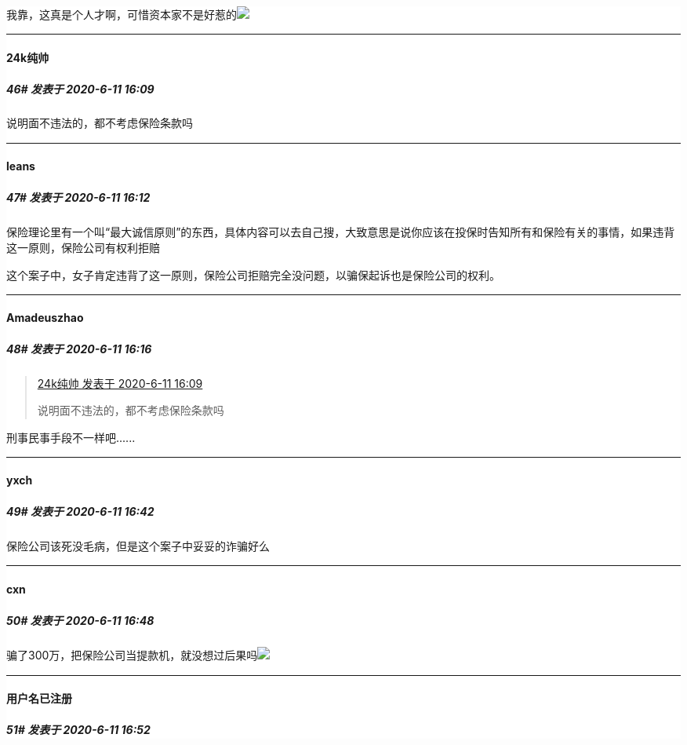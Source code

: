 
我靠，这真是个人才啊，可惜资本家不是好惹的<img src="https://static.saraba1st.com/image/smiley/face2017/037.png" referrerpolicy="no-referrer">


-----

####  24k纯帅  
##### 46#       发表于 2020-6-11 16:09


说明面不违法的，都不考虑保险条款吗


-----

####  leans  
##### 47#       发表于 2020-6-11 16:12


保险理论里有一个叫“最大诚信原则”的东西，具体内容可以去自己搜，大致意思是说你应该在投保时告知所有和保险有关的事情，如果违背这一原则，保险公司有权利拒赔


这个案子中，女子肯定违背了这一原则，保险公司拒赔完全没问题，以骗保起诉也是保险公司的权利。


-----

####  Amadeuszhao  
##### 48#       发表于 2020-6-11 16:16


<blockquote><a href="httphttps://bbs.saraba1st.com/2b/forum.php?mod=redirect&amp;goto=findpost&amp;pid=47763913&amp;ptid=1941023" target="_blank">24k纯帅 发表于 2020-6-11 16:09</a>

说明面不违法的，都不考虑保险条款吗</blockquote>
刑事民事手段不一样吧......


-----

####  yxch  
##### 49#       发表于 2020-6-11 16:42


保险公司该死没毛病，但是这个案子中妥妥的诈骗好么


-----

####  cxn  
##### 50#       发表于 2020-6-11 16:48


骗了300万，把保险公司当提款机，就没想过后果吗<img src="https://static.saraba1st.com/image/smiley/face2017/169.gif" referrerpolicy="no-referrer">


-----

####  用户名已注册  
##### 51#       发表于 2020-6-11 16:52
